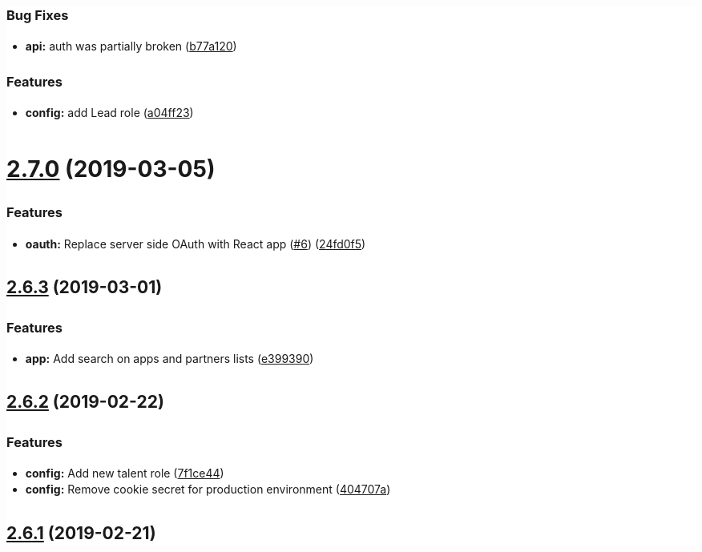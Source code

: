 
### Bug Fixes

* **api:** auth was partially broken ([b77a120](https://github.com/Linkvalue-Interne/LvConnect/commit/b77a120))


### Features

* **config:** add Lead role ([a04ff23](https://github.com/Linkvalue-Interne/LvConnect/commit/a04ff23))



<a name="2.7.0"></a>
# [2.7.0](https://github.com/Linkvalue-Interne/LvConnect/compare/v2.6.3...v2.7.0) (2019-03-05)


### Features

* **oauth:** Replace server side OAuth with React app ([#6](https://github.com/Linkvalue-Interne/LvConnect/issues/6)) ([24fd0f5](https://github.com/Linkvalue-Interne/LvConnect/commit/24fd0f5))



<a name="2.6.3"></a>
## [2.6.3](https://github.com/Linkvalue-Interne/LvConnect/compare/v2.6.2...v2.6.3) (2019-03-01)


### Features

* **app:** Add search on apps and partners lists ([e399390](https://github.com/Linkvalue-Interne/LvConnect/commit/e399390))



<a name="2.6.2"></a>
## [2.6.2](https://github.com/Linkvalue-Interne/LvConnect/compare/v2.6.1...v2.6.2) (2019-02-22)


### Features

* **config:** Add new talent role ([7f1ce44](https://github.com/Linkvalue-Interne/LvConnect/commit/7f1ce44))
* **config:** Remove cookie secret for production environment ([404707a](https://github.com/Linkvalue-Interne/LvConnect/commit/404707a))



<a name="2.6.1"></a>
## [2.6.1](https://github.com/Linkvalue-Interne/LvConnect/compare/v2.6.0...v2.6.1) (2019-02-21)
